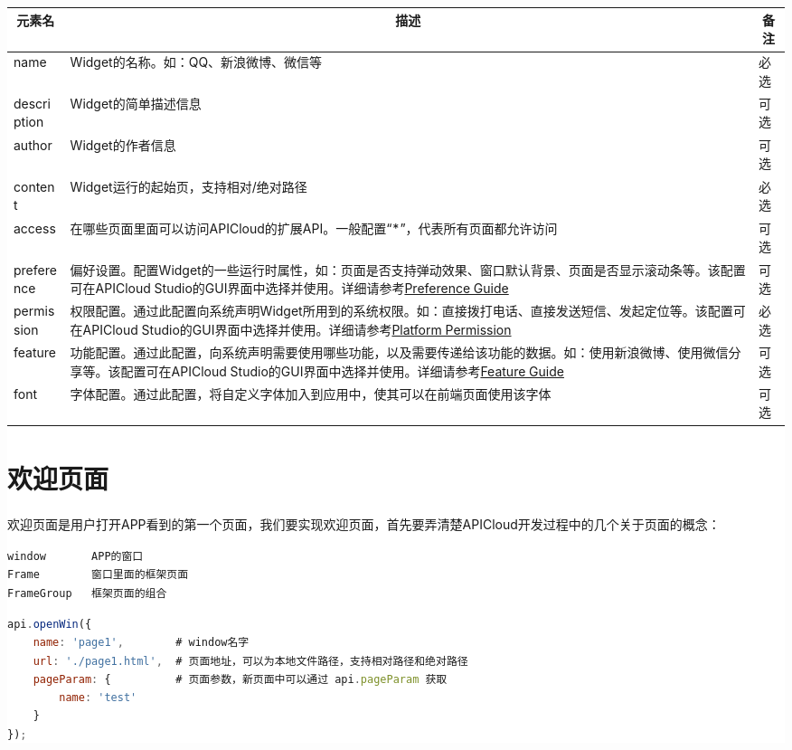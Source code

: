 ```python
```

| 元素名      | 描述                                                         | 备注 |
| ----------- | ------------------------------------------------------------ | ---- |
| name        | Widget的名称。如：QQ、新浪微博、微信等                       | 必选 |
| description | Widget的简单描述信息                                         | 可选 |
| author      | Widget的作者信息                                             | 可选 |
| content     | Widget运行的起始页，支持相对/绝对路径                        | 必选 |
| access      | 在哪些页面里面可以访问APICloud的扩展API。一般配置“*”，代表所有页面都允许访问 | 可选 |
| preference  | 偏好设置。配置Widget的一些运行时属性，如：页面是否支持弹动效果、窗口默认背景、页面是否显示滚动条等。该配置可在APICloud Studio的GUI界面中选择并使用。详细请参考[Preference Guide](https://docs.apicloud.com/Dev-Guide/app-config-manual#1) | 可选 |
| permission  | 权限配置。通过此配置向系统声明Widget所用到的系统权限。如：直接拨打电话、直接发送短信、发起定位等。该配置可在APICloud Studio的GUI界面中选择并使用。详细请参考[Platform Permission](https://docs.apicloud.com/Dev-Guide/app-config-manual#2) | 必选 |
| feature     | 功能配置。通过此配置，向系统声明需要使用哪些功能，以及需要传递给该功能的数据。如：使用新浪微博、使用微信分享等。该配置可在APICloud Studio的GUI界面中选择并使用。详细请参考[Feature Guide](https://docs.apicloud.com/Dev-Guide/app-config-manual#3) | 可选 |
| font        | 字体配置。通过此配置，将自定义字体加入到应用中，使其可以在前端页面使用该字体 | 可选 |





# 欢迎页面

欢迎页面是用户打开APP看到的第一个页面，我们要实现欢迎页面，首先要弄清楚APICloud开发过程中的几个关于页面的概念：

```
window       APP的窗口
Frame        窗口里面的框架页面
FrameGroup   框架页面的组合
```



```javascript
api.openWin({
    name: 'page1',        # window名字
    url: './page1.html',  # 页面地址，可以为本地文件路径，支持相对路径和绝对路径
    pageParam: {          # 页面参数，新页面中可以通过 api.pageParam 获取
        name: 'test'
    }
});
```

